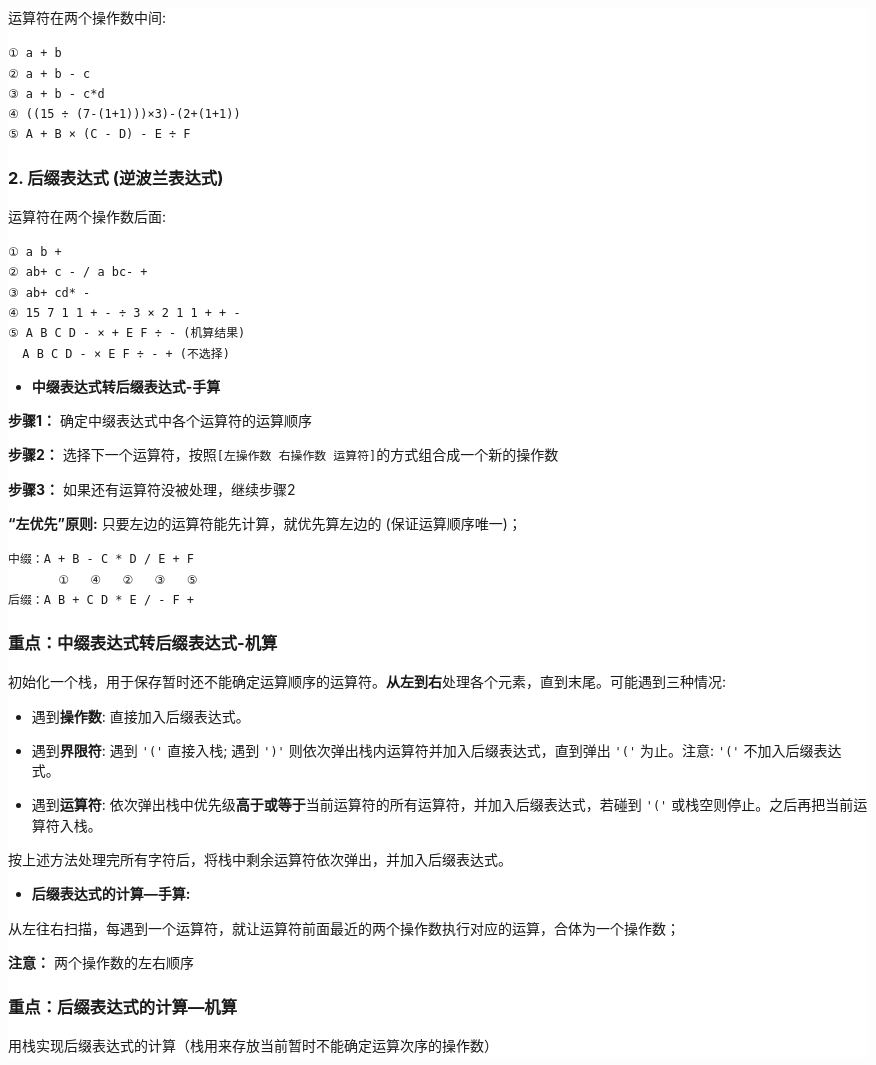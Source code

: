运算符在两个操作数中间:

```plain
① a + b
② a + b - c
③ a + b - c*d
④ ((15 ÷ (7-(1+1)))×3)-(2+(1+1))
⑤ A + B × (C - D) - E ÷ F
```

### **2. 后缀表达式 (逆波兰表达式)**

运算符在两个操作数后面:

```plain
① a b +
② ab+ c - / a bc- +
③ ab+ cd* -
④ 15 7 1 1 + - ÷ 3 × 2 1 1 + + -
⑤ A B C D - × + E F ÷ - (机算结果)
  A B C D - × E F ÷ - + (不选择)
```

* **中缀表达式转后缀表达式-手算**

**步骤1：** 确定中缀表达式中各个运算符的运算顺序

**步骤2：** 选择下一个运算符，按照`[左操作数 右操作数 运算符]`的方式组合成一个新的操作数

**步骤3：** 如果还有运算符没被处理，继续步骤2

**“左优先”原则:** 只要左边的运算符能先计算，就优先算左边的 (保证运算顺序唯一)；

```plain
中缀：A + B - C * D / E + F
       ①   ④   ②   ③   ⑤     
后缀：A B + C D * E / - F +
```

### **重点：中缀表达式转后缀表达式-机算**

初始化一个栈，用于保存暂时还不能确定运算顺序的运算符。**从左到右**处理各个元素，直到末尾。可能遇到三种情况:

* 遇到**操作数**: 直接加入后缀表达式。

* 遇到**界限符**: 遇到 `'('` 直接入栈; 遇到 `')'` 则依次弹出栈内运算符并加入后缀表达式，直到弹出 `'('` 为止。注意: `'('` 不加入后缀表达式。

* 遇到**运算符**: 依次弹出栈中优先级**高于或等于**当前运算符的所有运算符，并加入后缀表达式，若碰到 `'('` 或栈空则停止。之后再把当前运算符入栈。

按上述方法处理完所有字符后，将栈中剩余运算符依次弹出，并加入后缀表达式。

* **后缀表达式的计算—手算:**

从左往右扫描，每遇到一个运算符，就让运算符前面最近的两个操作数执行对应的运算，合体为一个操作数；

**注意：** 两个操作数的左右顺序

### **重点：后缀表达式的计算—机算**

用栈实现后缀表达式的计算（栈用来存放当前暂时不能确定运算次序的操作数）
